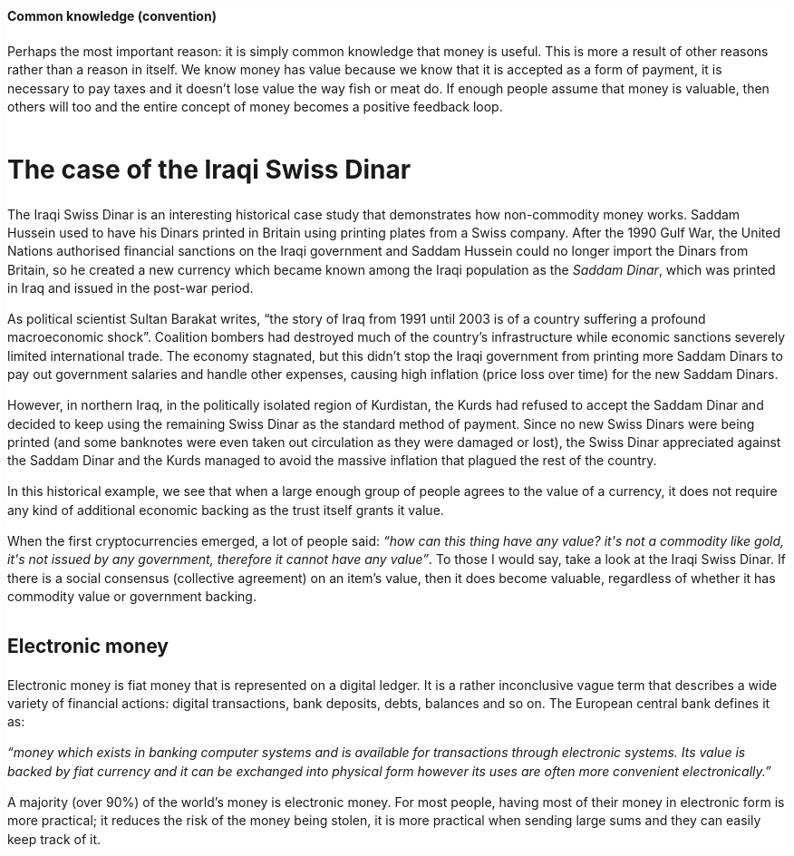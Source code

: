 #### Common knowledge (convention)

Perhaps the most important reason: it is simply common knowledge that money is useful. This is more a result of other reasons rather than a reason in itself. We know money has value because we know that it is accepted as a form of payment, it is necessary to pay taxes and it doesn’t lose value the way fish or meat do. If enough people assume that money is valuable, then others will too and the entire concept of money becomes a positive feedback loop.

# The case of the Iraqi Swiss Dinar # 
The Iraqi Swiss Dinar is an interesting historical case study that demonstrates how non-commodity money works. Saddam Hussein used to have his Dinars printed in Britain using printing plates from a Swiss company. After the 1990 Gulf War, the United Nations authorised financial sanctions on the Iraqi government and Saddam Hussein could no longer import the Dinars from Britain, so he created a new currency which became known among the Iraqi population as the _Saddam Dinar_, which was printed in Iraq and issued in the post-war period. 

As political scientist Sultan Barakat writes, “the story of Iraq from 1991 until 2003 is of a country suffering a profound macroeconomic shock”. Coalition bombers had destroyed much of the country’s infrastructure while economic sanctions severely limited international trade. The economy stagnated, but this didn’t stop the Iraqi government from printing more Saddam Dinars to pay out government salaries and handle other expenses, causing high inflation (price loss over time) for the new Saddam Dinars.

However, in northern Iraq, in the politically isolated region of Kurdistan, the Kurds had refused to accept the Saddam Dinar and decided to keep using the remaining Swiss Dinar as the standard method of payment. Since no new Swiss Dinars were being printed (and some banknotes were even taken out circulation as they were damaged or lost), the Swiss Dinar appreciated against the Saddam Dinar and the Kurds managed to avoid the massive inflation that plagued the rest of the country. 

In this historical example, we see that when a large enough group of people agrees to the value of a currency, it does not require any kind of additional economic backing as the trust itself grants it value. 

When the first cryptocurrencies emerged, a lot of people said: *“how can this thing have any value? it's not a commodity like gold, it's not issued by any government, therefore it cannot have any value”*. To those I would say, take a look at the Iraqi Swiss Dinar. If there is a social consensus (collective agreement) on an item’s value, then it does become valuable, regardless of whether it has commodity value or government backing.

## Electronic money

Electronic money is fiat money that is represented on a digital ledger. It is a rather inconclusive vague term that describes a wide variety of financial actions: digital transactions, bank deposits, debts, balances and so on. The European central bank defines it as:


*“money which exists in banking computer systems and is available for transactions through electronic systems. Its value is backed by fiat currency and it can be exchanged into physical form however its uses are often more convenient electronically.”*

A majority (over 90%) of the world’s money is electronic money. For most people, having most of their money in electronic form is more practical; it reduces the risk of the money being stolen, it is more practical when sending large sums and they can easily keep track of it.  
